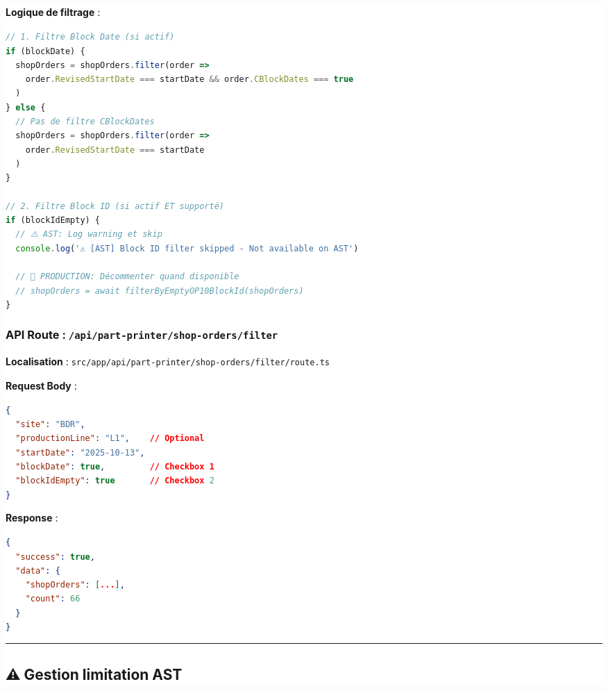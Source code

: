 **Logique de filtrage** :
```typescript
// 1. Filtre Block Date (si actif)
if (blockDate) {
  shopOrders = shopOrders.filter(order => 
    order.RevisedStartDate === startDate && order.CBlockDates === true
  )
} else {
  // Pas de filtre CBlockDates
  shopOrders = shopOrders.filter(order => 
    order.RevisedStartDate === startDate
  )
}

// 2. Filtre Block ID (si actif ET supporté)
if (blockIdEmpty) {
  // ⚠️ AST: Log warning et skip
  console.log('⚠️ [AST] Block ID filter skipped - Not available on AST')
  
  // 🚀 PRODUCTION: Décommenter quand disponible
  // shopOrders = await filterByEmptyOP10BlockId(shopOrders)
}
```

### API Route : `/api/part-printer/shop-orders/filter`

**Localisation** : `src/app/api/part-printer/shop-orders/filter/route.ts`

**Request Body** :
```json
{
  "site": "BDR",
  "productionLine": "L1",    // Optional
  "startDate": "2025-10-13",
  "blockDate": true,         // Checkbox 1
  "blockIdEmpty": true       // Checkbox 2
}
```

**Response** :
```json
{
  "success": true,
  "data": {
    "shopOrders": [...],
    "count": 66
  }
}
```

---

## ⚠️ Gestion limitation AST
